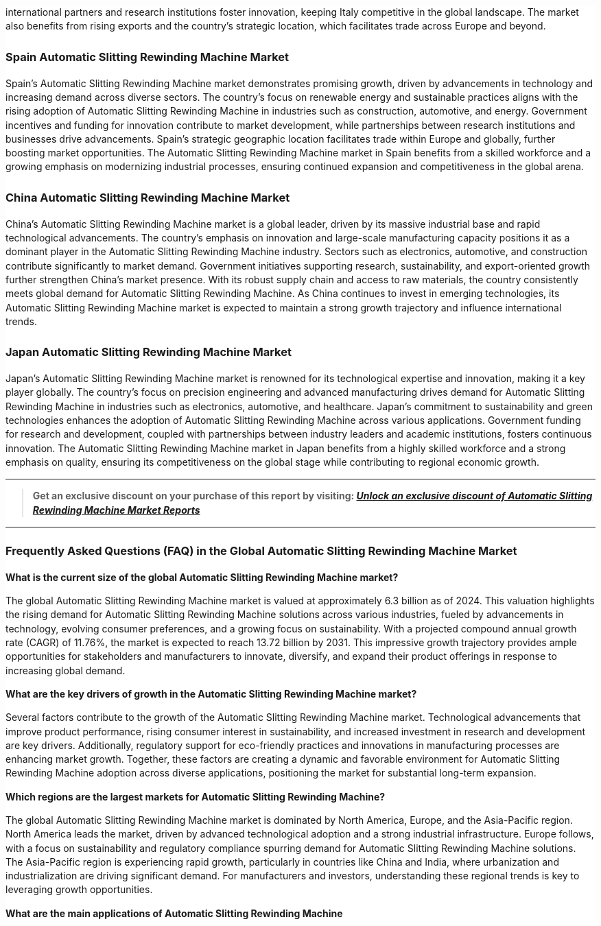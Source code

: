 international partners and research institutions foster innovation, keeping Italy competitive in the global landscape. The market also benefits from rising exports and the country&rsquo;s strategic location, which facilitates trade across Europe and beyond.</p><h3>Spain Automatic Slitting Rewinding Machine Market</h3><p>Spain&rsquo;s Automatic Slitting Rewinding Machine market demonstrates promising growth, driven by advancements in technology and increasing demand across diverse sectors. The country&rsquo;s focus on renewable energy and sustainable practices aligns with the rising adoption of Automatic Slitting Rewinding Machine in industries such as construction, automotive, and energy. Government incentives and funding for innovation contribute to market development, while partnerships between research institutions and businesses drive advancements. Spain&rsquo;s strategic geographic location facilitates trade within Europe and globally, further boosting market opportunities. The Automatic Slitting Rewinding Machine market in Spain benefits from a skilled workforce and a growing emphasis on modernizing industrial processes, ensuring continued expansion and competitiveness in the global arena.</p><h3>China Automatic Slitting Rewinding Machine Market</h3><p>China&rsquo;s Automatic Slitting Rewinding Machine market is a global leader, driven by its massive industrial base and rapid technological advancements. The country&rsquo;s emphasis on innovation and large-scale manufacturing capacity positions it as a dominant player in the Automatic Slitting Rewinding Machine industry. Sectors such as electronics, automotive, and construction contribute significantly to market demand. Government initiatives supporting research, sustainability, and export-oriented growth further strengthen China&rsquo;s market presence. With its robust supply chain and access to raw materials, the country consistently meets global demand for Automatic Slitting Rewinding Machine. As China continues to invest in emerging technologies, its Automatic Slitting Rewinding Machine market is expected to maintain a strong growth trajectory and influence international trends.</p><h3>Japan Automatic Slitting Rewinding Machine Market</h3><p>Japan&rsquo;s Automatic Slitting Rewinding Machine market is renowned for its technological expertise and innovation, making it a key player globally. The country&rsquo;s focus on precision engineering and advanced manufacturing drives demand for Automatic Slitting Rewinding Machine in industries such as electronics, automotive, and healthcare. Japan&rsquo;s commitment to sustainability and green technologies enhances the adoption of Automatic Slitting Rewinding Machine across various applications. Government funding for research and development, coupled with partnerships between industry leaders and academic institutions, fosters continuous innovation. The Automatic Slitting Rewinding Machine market in Japan benefits from a highly skilled workforce and a strong emphasis on quality, ensuring its competitiveness on the global stage while contributing to regional economic growth.</p><hr /><blockquote><p><strong>Get an exclusive discount on your purchase of this report by visiting: <em><a href="://marketresearchpulse.com/ask-for-discount/76804?utm_source=Github&amp;utm_medium=029">Unlock an exclusive discount of Automatic Slitting Rewinding Machine Market Reports</a></em>&nbsp;</strong></p></blockquote><hr /><h3>Frequently Asked Questions (FAQ) in the Global Automatic Slitting Rewinding Machine Market</h3><p><strong>What is the current size of the global Automatic Slitting Rewinding Machine market?</strong></p><p>The global Automatic Slitting Rewinding Machine market is valued at approximately 6.3 billion as of 2024. This valuation highlights the rising demand for Automatic Slitting Rewinding Machine solutions across various industries, fueled by advancements in technology, evolving consumer preferences, and a growing focus on sustainability. With a projected compound annual growth rate (CAGR) of 11.76%, the market is expected to reach 13.72 billion by 2031. This impressive growth trajectory provides ample opportunities for stakeholders and manufacturers to innovate, diversify, and expand their product offerings in response to increasing global demand.</p><p><strong>What are the key drivers of growth in the Automatic Slitting Rewinding Machine market?</strong></p><p>Several factors contribute to the growth of the Automatic Slitting Rewinding Machine market. Technological advancements that improve product performance, rising consumer interest in sustainability, and increased investment in research and development are key drivers. Additionally, regulatory support for eco-friendly practices and innovations in manufacturing processes are enhancing market growth. Together, these factors are creating a dynamic and favorable environment for Automatic Slitting Rewinding Machine adoption across diverse applications, positioning the market for substantial long-term expansion.</p><p><strong>Which regions are the largest markets for Automatic Slitting Rewinding Machine?</strong></p><p>The global Automatic Slitting Rewinding Machine market is dominated by North America, Europe, and the Asia-Pacific region. North America leads the market, driven by advanced technological adoption and a strong industrial infrastructure. Europe follows, with a focus on sustainability and regulatory compliance spurring demand for Automatic Slitting Rewinding Machine solutions. The Asia-Pacific region is experiencing rapid growth, particularly in countries like China and India, where urbanization and industrialization are driving significant demand. For manufacturers and investors, understanding these regional trends is key to leveraging growth opportunities.</p><p><strong>What are the main applications of Automatic Slitting Rewinding Machine